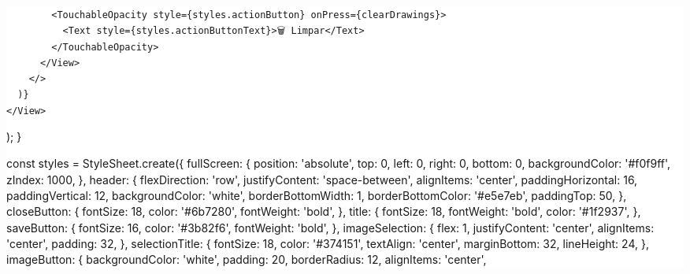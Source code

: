             <TouchableOpacity style={styles.actionButton} onPress={clearDrawings}>
              <Text style={styles.actionButtonText}>🗑️ Limpar</Text>
            </TouchableOpacity>
          </View>
        </>
      )}
    </View>
  );
}

const styles = StyleSheet.create({
  fullScreen: {
    position: 'absolute',
    top: 0,
    left: 0,
    right: 0,
    bottom: 0,
    backgroundColor: '#f0f9ff',
    zIndex: 1000,
  },
  header: {
    flexDirection: 'row',
    justifyContent: 'space-between',
    alignItems: 'center',
    paddingHorizontal: 16,
    paddingVertical: 12,
    backgroundColor: 'white',
    borderBottomWidth: 1,
    borderBottomColor: '#e5e7eb',
    paddingTop: 50,
  },
  closeButton: {
    fontSize: 18,
    color: '#6b7280',
    fontWeight: 'bold',
  },
  title: {
    fontSize: 18,
    fontWeight: 'bold',
    color: '#1f2937',
  },
  saveButton: {
    fontSize: 16,
    color: '#3b82f6',
    fontWeight: 'bold',
  },
  imageSelection: {
    flex: 1,
    justifyContent: 'center',
    alignItems: 'center',
    padding: 32,
  },
  selectionTitle: {
    fontSize: 18,
    color: '#374151',
    textAlign: 'center',
    marginBottom: 32,
    lineHeight: 24,
  },
  imageButton: {
    backgroundColor: 'white',
    padding: 20,
    borderRadius: 12,
    alignItems: 'center',